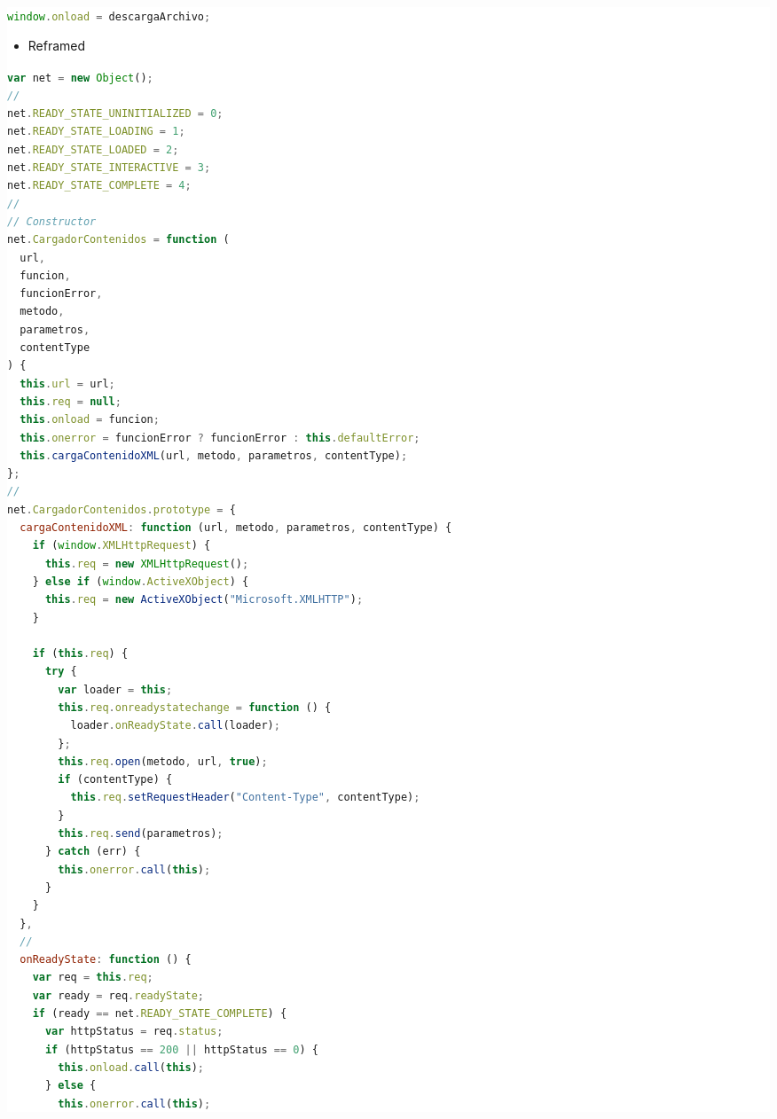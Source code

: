 ```js
window.onload = descargaArchivo;
```

- Reframed

```js
var net = new Object();
//
net.READY_STATE_UNINITIALIZED = 0;
net.READY_STATE_LOADING = 1;
net.READY_STATE_LOADED = 2;
net.READY_STATE_INTERACTIVE = 3;
net.READY_STATE_COMPLETE = 4;
//
// Constructor
net.CargadorContenidos = function (
  url,
  funcion,
  funcionError,
  metodo,
  parametros,
  contentType
) {
  this.url = url;
  this.req = null;
  this.onload = funcion;
  this.onerror = funcionError ? funcionError : this.defaultError;
  this.cargaContenidoXML(url, metodo, parametros, contentType);
};
//
net.CargadorContenidos.prototype = {
  cargaContenidoXML: function (url, metodo, parametros, contentType) {
    if (window.XMLHttpRequest) {
      this.req = new XMLHttpRequest();
    } else if (window.ActiveXObject) {
      this.req = new ActiveXObject("Microsoft.XMLHTTP");
    }

    if (this.req) {
      try {
        var loader = this;
        this.req.onreadystatechange = function () {
          loader.onReadyState.call(loader);
        };
        this.req.open(metodo, url, true);
        if (contentType) {
          this.req.setRequestHeader("Content-Type", contentType);
        }
        this.req.send(parametros);
      } catch (err) {
        this.onerror.call(this);
      }
    }
  },
  //
  onReadyState: function () {
    var req = this.req;
    var ready = req.readyState;
    if (ready == net.READY_STATE_COMPLETE) {
      var httpStatus = req.status;
      if (httpStatus == 200 || httpStatus == 0) {
        this.onload.call(this);
      } else {
        this.onerror.call(this);
```